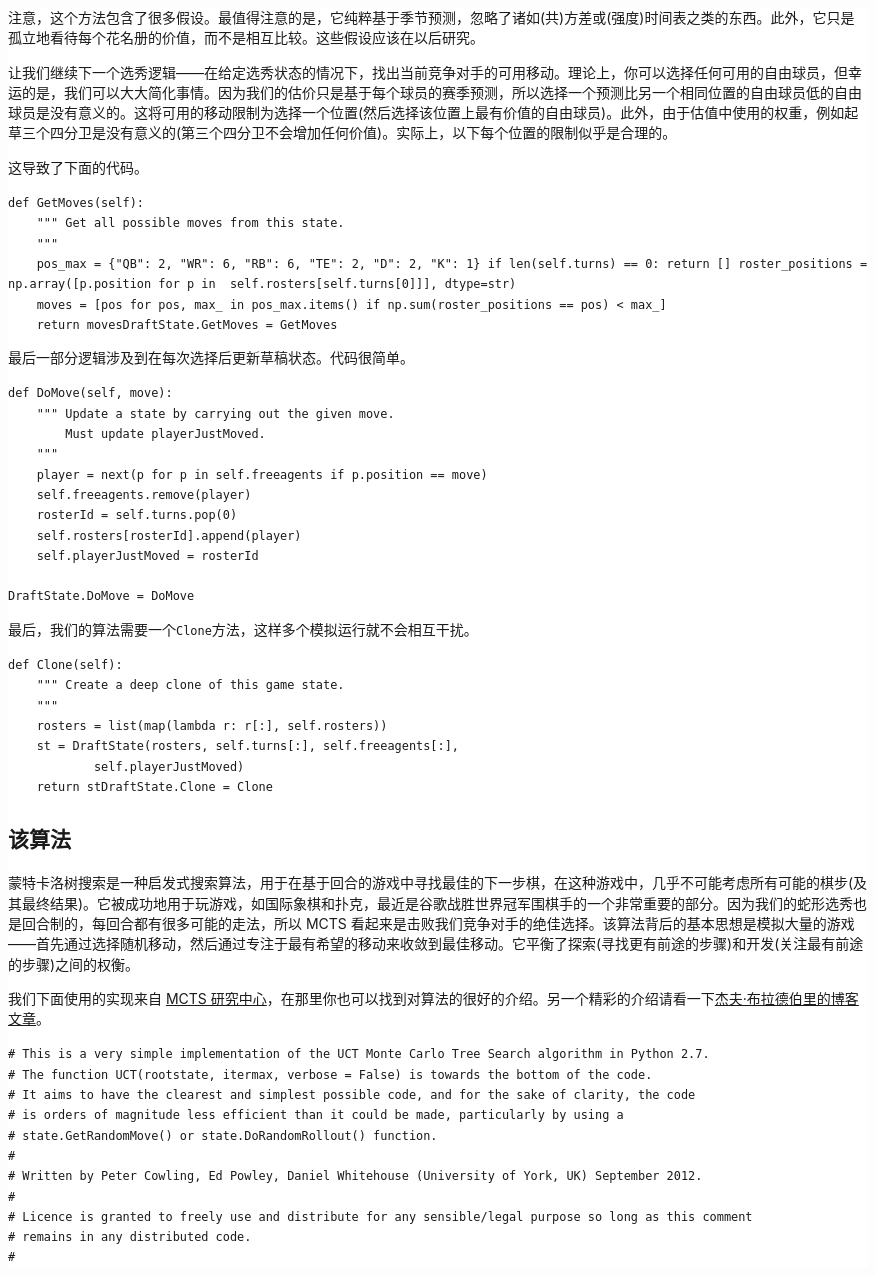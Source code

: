 注意，这个方法包含了很多假设。最值得注意的是，它纯粹基于季节预测，忽略了诸如(共)方差或(强度)时间表之类的东西。此外，它只是孤立地看待每个花名册的价值，而不是相互比较。这些假设应该在以后研究。

让我们继续下一个选秀逻辑——在给定选秀状态的情况下，找出当前竞争对手的可用移动。理论上，你可以选择任何可用的自由球员，但幸运的是，我们可以大大简化事情。因为我们的估价只是基于每个球员的赛季预测，所以选择一个预测比另一个相同位置的自由球员低的自由球员是没有意义的。这将可用的移动限制为选择一个位置(然后选择该位置上最有价值的自由球员)。此外，由于估值中使用的权重，例如起草三个四分卫是没有意义的(第三个四分卫不会增加任何价值)。实际上，以下每个位置的限制似乎是合理的。

这导致了下面的代码。

```
def GetMoves(self):
    """ Get all possible moves from this state.
    """
    pos_max = {"QB": 2, "WR": 6, "RB": 6, "TE": 2, "D": 2, "K": 1} if len(self.turns) == 0: return [] roster_positions = np.array([p.position for p in  self.rosters[self.turns[0]]], dtype=str)
    moves = [pos for pos, max_ in pos_max.items() if np.sum(roster_positions == pos) < max_]
    return movesDraftState.GetMoves = GetMoves
```

最后一部分逻辑涉及到在每次选择后更新草稿状态。代码很简单。

```
def DoMove(self, move):
    """ Update a state by carrying out the given move.
        Must update playerJustMoved.
    """
    player = next(p for p in self.freeagents if p.position == move)
    self.freeagents.remove(player)
    rosterId = self.turns.pop(0)
    self.rosters[rosterId].append(player)
    self.playerJustMoved = rosterId

DraftState.DoMove = DoMove
```

最后，我们的算法需要一个`Clone`方法，这样多个模拟运行就不会相互干扰。

```
def Clone(self):
    """ Create a deep clone of this game state.
    """
    rosters = list(map(lambda r: r[:], self.rosters))
    st = DraftState(rosters, self.turns[:], self.freeagents[:],
            self.playerJustMoved)
    return stDraftState.Clone = Clone
```

## 该算法

蒙特卡洛树搜索是一种启发式搜索算法，用于在基于回合的游戏中寻找最佳的下一步棋，在这种游戏中，几乎不可能考虑所有可能的棋步(及其最终结果)。它被成功地用于玩游戏，如国际象棋和扑克，最近是谷歌战胜世界冠军围棋手的一个非常重要的部分。因为我们的蛇形选秀也是回合制的，每回合都有很多可能的走法，所以 MCTS 看起来是击败我们竞争对手的绝佳选择。该算法背后的基本思想是模拟大量的游戏——首先通过选择随机移动，然后通过专注于最有希望的移动来收敛到最佳移动。它平衡了探索(寻找更有前途的步骤)和开发(关注最有前途的步骤)之间的权衡。

我们下面使用的实现来自 [MCTS 研究中心](http://mcts.ai)，在那里你也可以找到对算法的很好的介绍。另一个精彩的介绍请看一下[杰夫·布拉德伯里的博客文章](https://jeffbradberry.com/posts/2015/09/intro-to-monte-carlo-tree-search/)。

```
# This is a very simple implementation of the UCT Monte Carlo Tree Search algorithm in Python 2.7.
# The function UCT(rootstate, itermax, verbose = False) is towards the bottom of the code.
# It aims to have the clearest and simplest possible code, and for the sake of clarity, the code
# is orders of magnitude less efficient than it could be made, particularly by using a 
# state.GetRandomMove() or state.DoRandomRollout() function.
# 
# Written by Peter Cowling, Ed Powley, Daniel Whitehouse (University of York, UK) September 2012.
# 
# Licence is granted to freely use and distribute for any sensible/legal purpose so long as this comment
# remains in any distributed code.
# 
```